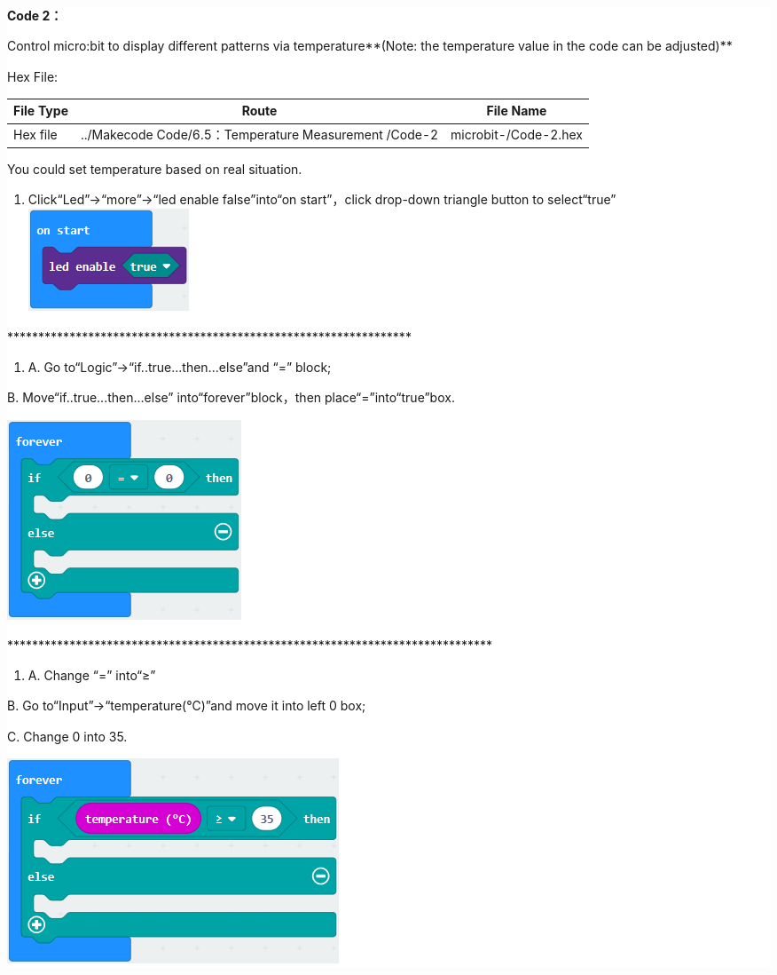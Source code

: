 **Code 2：**

Control micro:bit to display different patterns via temperature**(Note: the
temperature value in the code can be adjusted)**

Hex File:

| File Type | Route                                                 | File Name            |
|-----------|-------------------------------------------------------|----------------------|
| Hex file  | ../Makecode Code/6.5：Temperature Measurement /Code-2 | microbit-/Code-2.hex |

You could set temperature based on real situation.

1.  Click“Led”→“more”→“led enable false”into“on start”，click drop-down triangle
    button to select“true” ![](media/976aaaf61e578c48e2f00f6d2a3fccc0.png)

\*\*\*\*\*\*\*\*\*\*\*\*\*\*\*\*\*\*\*\*\*\*\*\*\*\*\*\*\*\*\*\*\*\*\*\*\*\*\*\*\*\*\*\*\*\*\*\*\*\*\*\*\*\*\*\*\*\*\*\*\*\*\*\*\*

1.  A. Go to“Logic”→“if..true...then...else”and “=” block;

B. Move“if..true...then...else” into“forever”block，then place“=”into“true”box.

![](media/28c4cf38fbacb05ca0e457146767757d.png)

\*\*\*\*\*\*\*\*\*\*\*\*\*\*\*\*\*\*\*\*\*\*\*\*\*\*\*\*\*\*\*\*\*\*\*\*\*\*\*\*\*\*\*\*\*\*\*\*\*\*\*\*\*\*\*\*\*\*\*\*\*\*\*\*\*\*\*\*\*\*\*\*\*\*\*\*\*\*

1.  A. Change “=” into“≥”

B. Go to“Input”→“temperature(℃)”and move it into left 0 box;

C. Change 0 into 35.

![](media/2b0e3775540415849bf36f7d118a8599.png)

